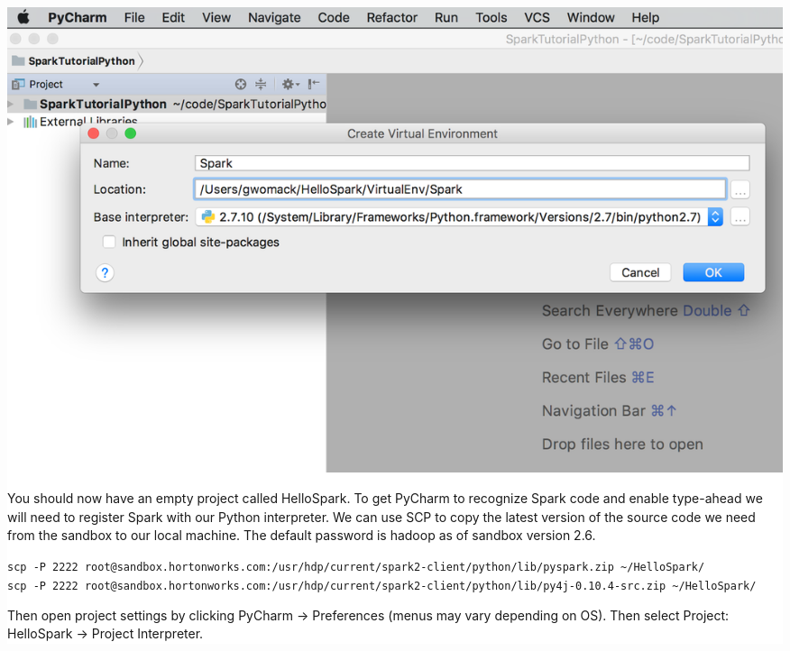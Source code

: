 ![intellij3](assets/intellij3.png)

You should now have an empty project called HelloSpark. To get PyCharm to recognize Spark code and enable type-ahead we will need to register Spark with our Python interpreter. We can use SCP to copy the latest version of the source code we need from the sandbox to our local machine. The default password is hadoop as of sandbox version 2.6.

```
scp -P 2222 root@sandbox.hortonworks.com:/usr/hdp/current/spark2-client/python/lib/pyspark.zip ~/HelloSpark/
scp -P 2222 root@sandbox.hortonworks.com:/usr/hdp/current/spark2-client/python/lib/py4j-0.10.4-src.zip ~/HelloSpark/
```

 Then open project settings by clicking PyCharm -> Preferences (menus may vary depending on OS). Then select Project: HelloSpark -> Project Interpreter.
